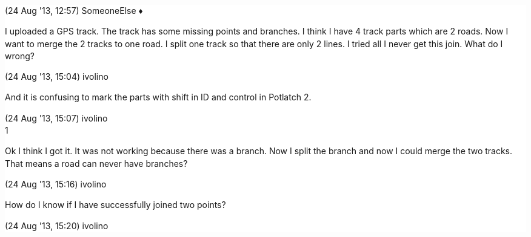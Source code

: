 </div>
<div id="comment-25726-info" class="comment-info">
<span class="comment-age">(24 Aug '13, 12:57)</span> <span class="comment-user userinfo">SomeoneElse ♦</span>
</div>
</div>
<span id="25727"></span>
<div id="comment-25727" class="comment not_top_scorer">
<div id="post-25727-score" class="comment-score">
&#10;</div>
<div class="comment-text">
<p>I uploaded a GPS track. The track has some missing points and branches. I think I have 4 track parts which are 2 roads. Now I want to merge the 2 tracks to one road. I split one track so that there are only 2 lines. I tried all I never get this join. What do I wrong?</p>
</div>
<div id="comment-25727-info" class="comment-info">
<span class="comment-age">(24 Aug '13, 15:04)</span> <span class="comment-user userinfo">ivolino</span>
</div>
</div>
<span id="25728"></span>
<div id="comment-25728" class="comment not_top_scorer">
<div id="post-25728-score" class="comment-score">
&#10;</div>
<div class="comment-text">
<p>And it is confusing to mark the parts with shift in ID and control in Potlatch 2.</p>
</div>
<div id="comment-25728-info" class="comment-info">
<span class="comment-age">(24 Aug '13, 15:07)</span> <span class="comment-user userinfo">ivolino</span>
</div>
</div>
<span id="25729"></span>
<div id="comment-25729" class="comment">
<div id="post-25729-score" class="comment-score">
1
</div>
<div class="comment-text">
<p>Ok I think I got it. It was not working because there was a branch. Now I split the branch and now I could merge the two tracks. That means a road can never have branches?<br />
</p>
</div>
<div id="comment-25729-info" class="comment-info">
<span class="comment-age">(24 Aug '13, 15:16)</span> <span class="comment-user userinfo">ivolino</span>
</div>
</div>
<span id="25730"></span>
<div id="comment-25730" class="comment not_top_scorer">
<div id="post-25730-score" class="comment-score">
&#10;</div>
<div class="comment-text">
<p>How do I know if I have successfully joined two points?</p>
</div>
<div id="comment-25730-info" class="comment-info">
<span class="comment-age">(24 Aug '13, 15:20)</span> <span class="comment-user userinfo">ivolino</span>
</div>
</div>
<span id="25731"></span>
<div id="comment-25731" class="comment not_top_scorer">
<div id="post-25731-score" class="comment-score">
&#10;</div>
<div class="comment-text">